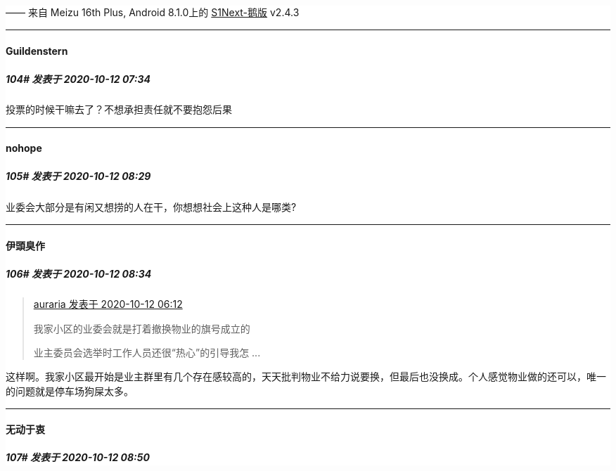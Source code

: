 

—— 来自 Meizu 16th Plus, Android 8.1.0上的 [S1Next-鹅版](https://github.com/ykrank/S1-Next/releases) v2.4.3







*****

####  Guildenstern  
##### 104#       发表于 2020-10-12 07:34




投票的时候干嘛去了？不想承担责任就不要抱怨后果 







*****

####  nohope  
##### 105#       发表于 2020-10-12 08:29




业委会大部分是有闲又想捞的人在干，你想想社会上这种人是哪类?







*****

####  伊頭臭作  
##### 106#       发表于 2020-10-12 08:34



<blockquote><a href="httphttps://bbs.saraba1st.com/2b/forum.php?mod=redirect&amp;goto=findpost&amp;pid=49024114&amp;ptid=1964614" target="_blank">auraria 发表于 2020-10-12 06:12</a>

我家小区的业委会就是打着撤换物业的旗号成立的

业主委员会选举时工作人员还很“热心”的引导我怎 ...</blockquote>
这样啊。我家小区最开始是业主群里有几个存在感较高的，天天批判物业不给力说要换，但最后也没换成。个人感觉物业做的还可以，唯一的问题就是停车场狗屎太多。







*****

####  无动于衷  
##### 107#       发表于 2020-10-12 08:50
